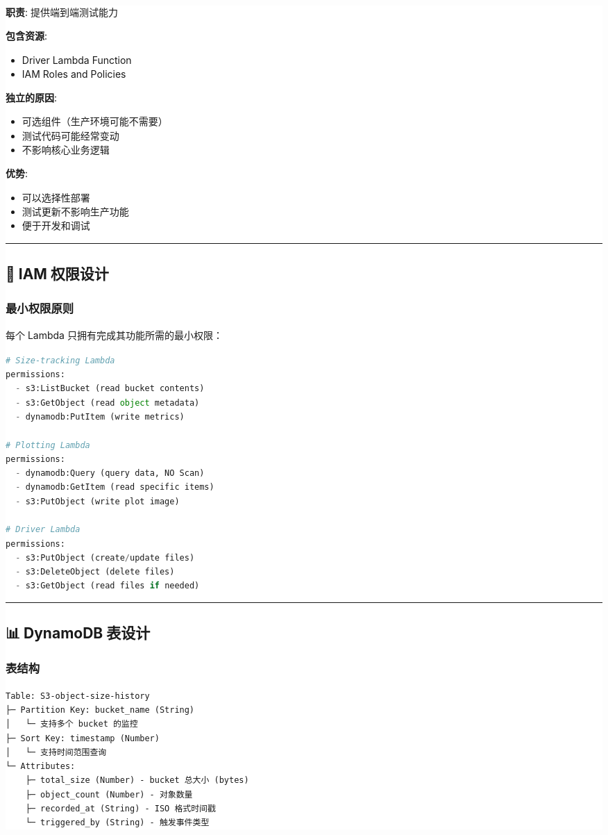 **职责**: 提供端到端测试能力

**包含资源**:

- Driver Lambda Function
- IAM Roles and Policies

**独立的原因**:

- 可选组件（生产环境可能不需要）
- 测试代码可能经常变动
- 不影响核心业务逻辑

**优势**:

- 可以选择性部署
- 测试更新不影响生产功能
- 便于开发和调试

---

## 🔐 IAM 权限设计

### 最小权限原则

每个 Lambda 只拥有完成其功能所需的最小权限：

```python
# Size-tracking Lambda
permissions:
  - s3:ListBucket (read bucket contents)
  - s3:GetObject (read object metadata)
  - dynamodb:PutItem (write metrics)

# Plotting Lambda
permissions:
  - dynamodb:Query (query data, NO Scan)
  - dynamodb:GetItem (read specific items)
  - s3:PutObject (write plot image)

# Driver Lambda
permissions:
  - s3:PutObject (create/update files)
  - s3:DeleteObject (delete files)
  - s3:GetObject (read files if needed)
```

---

## 📊 DynamoDB 表设计

### 表结构

```
Table: S3-object-size-history
├─ Partition Key: bucket_name (String)
│   └─ 支持多个 bucket 的监控
├─ Sort Key: timestamp (Number)
│   └─ 支持时间范围查询
└─ Attributes:
    ├─ total_size (Number) - bucket 总大小 (bytes)
    ├─ object_count (Number) - 对象数量
    ├─ recorded_at (String) - ISO 格式时间戳
    └─ triggered_by (String) - 触发事件类型
```

